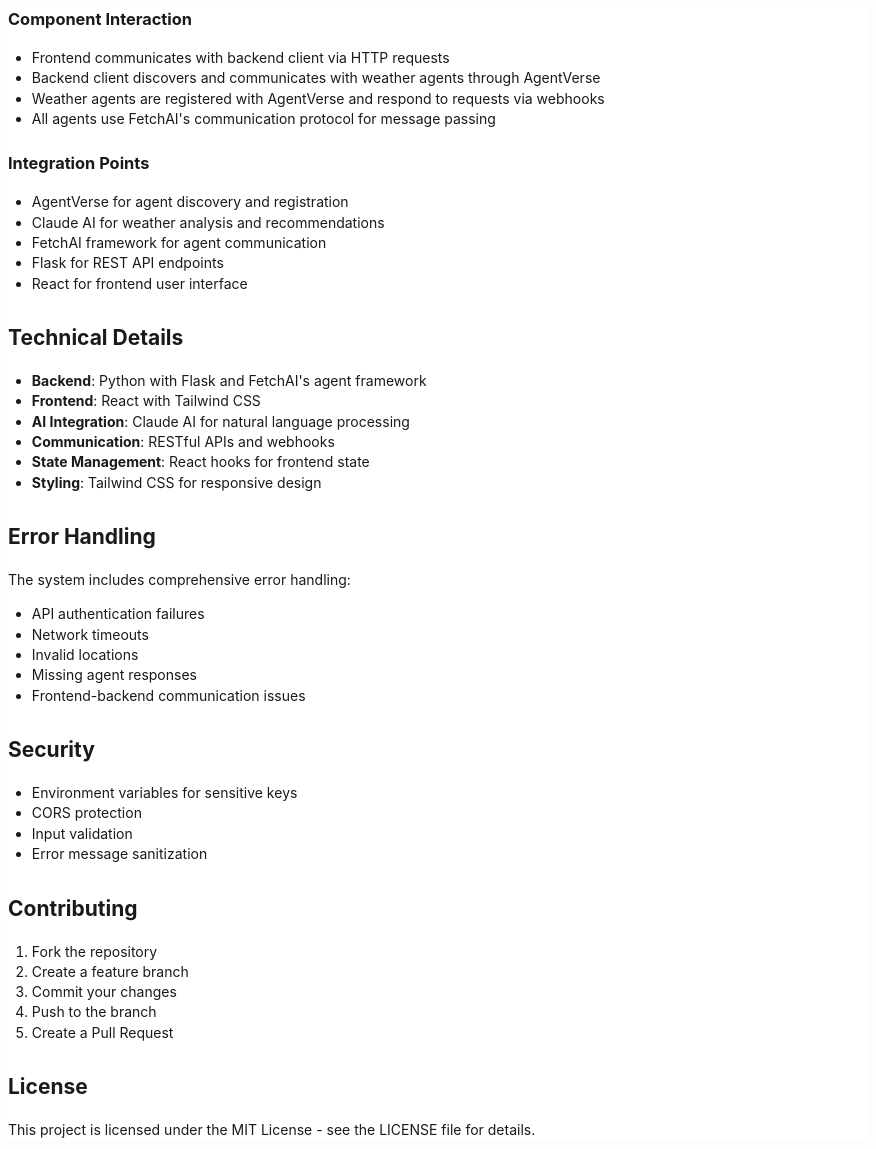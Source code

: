 ### Component Interaction
- Frontend communicates with backend client via HTTP requests
- Backend client discovers and communicates with weather agents through AgentVerse
- Weather agents are registered with AgentVerse and respond to requests via webhooks
- All agents use FetchAI's communication protocol for message passing

### Integration Points
- AgentVerse for agent discovery and registration
- Claude AI for weather analysis and recommendations
- FetchAI framework for agent communication
- Flask for REST API endpoints
- React for frontend user interface

## Technical Details

- **Backend**: Python with Flask and FetchAI's agent framework
- **Frontend**: React with Tailwind CSS
- **AI Integration**: Claude AI for natural language processing
- **Communication**: RESTful APIs and webhooks
- **State Management**: React hooks for frontend state
- **Styling**: Tailwind CSS for responsive design

## Error Handling

The system includes comprehensive error handling:
- API authentication failures
- Network timeouts
- Invalid locations
- Missing agent responses
- Frontend-backend communication issues

## Security

- Environment variables for sensitive keys
- CORS protection
- Input validation
- Error message sanitization

## Contributing

1. Fork the repository
2. Create a feature branch
3. Commit your changes
4. Push to the branch
5. Create a Pull Request

## License

This project is licensed under the MIT License - see the LICENSE file for details.
